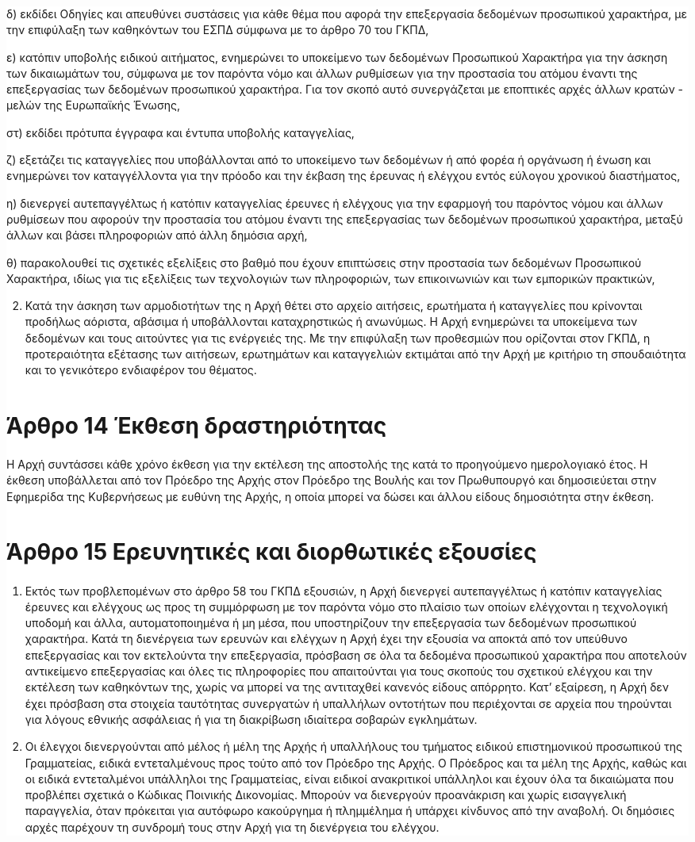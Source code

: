 δ) εκδίδει Οδηγίες και απευθύνει συστάσεις για κάθε θέμα που αφορά την επεξεργασία δεδομένων προσωπικού χαρακτήρα, με την επιφύλαξη των καθηκόντων του ΕΣΠΔ σύμφωνα με το άρθρο 70 του ΓΚΠΔ,

ε) κατόπιν υποβολής ειδικού αιτήματος, ενημερώνει το υποκείμενο των δεδομένων Προσωπικού Χαρακτήρα για την άσκηση των δικαιωμάτων του, σύμφωνα με τον παρόντα νόμο και άλλων ρυθμίσεων για την προστασία του ατόμου έναντι της επεξεργασίας των δεδομένων προσωπικού χαρακτήρα. Για τον σκοπό αυτό συνεργάζεται με εποπτικές αρχές άλλων κρατών - μελών της Ευρωπαϊκής Ένωσης,

στ) εκδίδει πρότυπα έγγραφα και έντυπα υποβολής καταγγελίας,

ζ) εξετάζει τις καταγγελίες που υποβάλλονται από το υποκείμενο των δεδομένων ή από φορέα ή οργάνωση ή ένωση και ενημερώνει τον καταγγέλλοντα για την πρόοδο και την έκβαση της έρευνας ή ελέγχου εντός εύλογου χρονικού διαστήματος,

η) διενεργεί αυτεπαγγέλτως ή κατόπιν καταγγελίας έρευνες ή ελέγχους για την εφαρμογή του παρόντος νόμου και άλλων ρυθμίσεων που αφορούν την προστασία του ατόμου έναντι της επεξεργασίας των δεδομένων προσωπικού χαρακτήρα, μεταξύ άλλων και βάσει πληροφοριών από άλλη δημόσια αρχή,

θ) παρακολουθεί τις σχετικές εξελίξεις στο βαθμό που έχουν επιπτώσεις στην προστασία των δεδομένων Προσωπικού Χαρακτήρα, ιδίως για τις εξελίξεις των τεχνολογιών των πληροφοριών, των επικοινωνιών και των εμπορικών πρακτικών,

2. Κατά την άσκηση των αρμοδιοτήτων της η Αρχή θέτει στο αρχείο αιτήσεις, ερωτήματα ή καταγγελίες που κρίνονται προδήλως αόριστα, αβάσιμα ή υποβάλλονται καταχρηστικώς ή ανωνύμως. Η Αρχή ενημερώνει τα υποκείμενα των δεδομένων και τους αιτούντες για τις ενέργειές της. Με την επιφύλαξη των προθεσμιών που ορίζονται στον ΓΚΠΔ, η προτεραιότητα εξέτασης των αιτήσεων, ερωτημάτων και καταγγελιών εκτιμάται από την Αρχή με κριτήριο τη σπουδαιότητα και το γενικότερο ενδιαφέρον του θέματος.

# Άρθρο 14 Έκθεση δραστηριότητας

Η Αρχή συντάσσει κάθε χρόνο έκθεση για την εκτέλεση της αποστολής της κατά το προηγούμενο ημερολογιακό έτος. Η έκθεση υποβάλλεται από τον Πρόεδρο της Αρχής στον Πρόεδρο της Βουλής και τον Πρωθυπουργό και δημοσιεύεται στην Εφημερίδα της Κυβερνήσεως µε ευθύνη της Αρχής, η οποία µπορεί να δώσει και άλλου είδους δημοσιότητα στην έκθεση.

# Άρθρο 15 Ερευνητικές και διορθωτικές εξουσίες

1. Εκτός των προβλεπομένων στο άρθρο 58 του ΓΚΠΔ εξουσιών, η Αρχή διενεργεί αυτεπαγγέλτως ή κατόπιν καταγγελίας έρευνες και ελέγχους ως προς τη συμμόρφωση με τον παρόντα νόμο στο πλαίσιο των οποίων ελέγχονται η τεχνολογική υποδομή και άλλα, αυτοματοποιημένα ή μη μέσα, που υποστηρίζουν την επεξεργασία των δεδομένων προσωπικού χαρακτήρα. Κατά τη διενέργεια των ερευνών και ελέγχων η Αρχή έχει την εξουσία να αποκτά από τον υπεύθυνο επεξεργασίας και τον εκτελούντα την επεξεργασία, πρόσβαση σε όλα τα δεδομένα προσωπικού χαρακτήρα που αποτελούν αντικείμενο επεξεργασίας και όλες τις πληροφορίες που απαιτούνται για τους σκοπούς του σχετικού ελέγχου και την εκτέλεση των καθηκόντων της, χωρίς να μπορεί να της αντιταχθεί κανενός είδους απόρρητο. Κατ’ εξαίρεση, η Αρχή δεν έχει πρόσβαση στα στοιχεία ταυτότητας συνεργατών ή υπαλλήλων οντοτήτων που περιέχονται σε αρχεία που τηρούνται για λόγους εθνικής ασφάλειας ή για τη διακρίβωση ιδιαίτερα σοβαρών εγκλημάτων.

2. Οι έλεγχοι διενεργούνται από μέλος ή μέλη της Αρχής ή υπαλλήλους του τμήματος ειδικού επιστημονικού προσωπικού της Γραμματείας, ειδικά εντεταλμένους προς τούτο από τον Πρόεδρο της Αρχής. Ο Πρόεδρος και τα µέλη της Αρχής, καθώς και οι ειδικά εντεταλμένοι υπάλληλοι της Γραμματείας, είναι ειδικοί ανακριτικοί υπάλληλοι και έχουν όλα τα δικαιώματα που προβλέπει σχετικά ο Κώδικας Ποινικής ∆ικονοµίας. Μπορούν να διενεργούν προανάκριση και χωρίς εισαγγελική παραγγελία, όταν πρόκειται για αυτόφωρο κακούργημα ή πλημμέλημα ή υπάρχει κίνδυνος από την αναβολή. Οι δημόσιες αρχές παρέχουν τη συνδρομή τους στην Αρχή για τη διενέργεια του ελέγχου.
